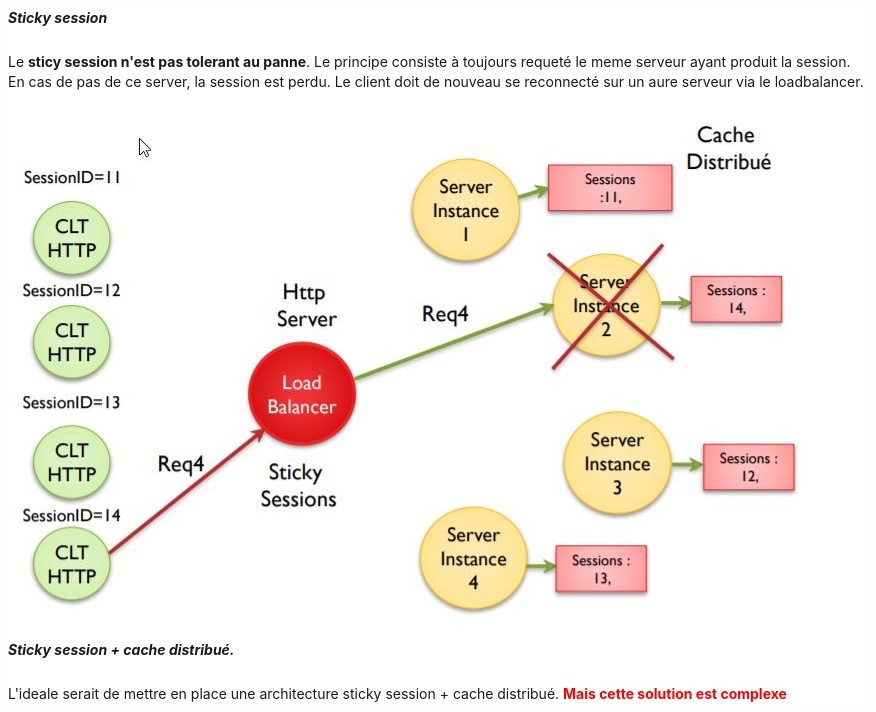 
##### Sticky session

Le **sticy session n'est pas tolerant au panne**.  Le principe consiste à toujours requeté le meme serveur ayant produit la session. En cas de pas de ce server, la session est perdu. Le client doit de nouveau se reconnecté sur un aure serveur via le loadbalancer.
 
![xxxxxxxxx](doc/images/introduction/stickySession.jpg)


##### Sticky session + cache distribué.

L'ideale serait de mettre en place une architecture sticky session + cache distribué.  <span style="color:red">**Mais cette solution est complexe**</span>
 